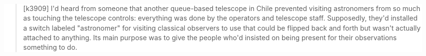 > [k3909] I'd heard from someone that another queue-based telescope in
> Chile prevented visiting astronomers from so much as touching the
> telescope controls: everything was done by the operators and telescope
> staff. Supposedly, they'd installed a switch labeled "astronomer" for
> visiting classical observers to use that could be flipped back and forth
> but wasn't actually attached to anything. Its main purpose was to give
> the people who'd insisted on being present for their observations
> something to do.
